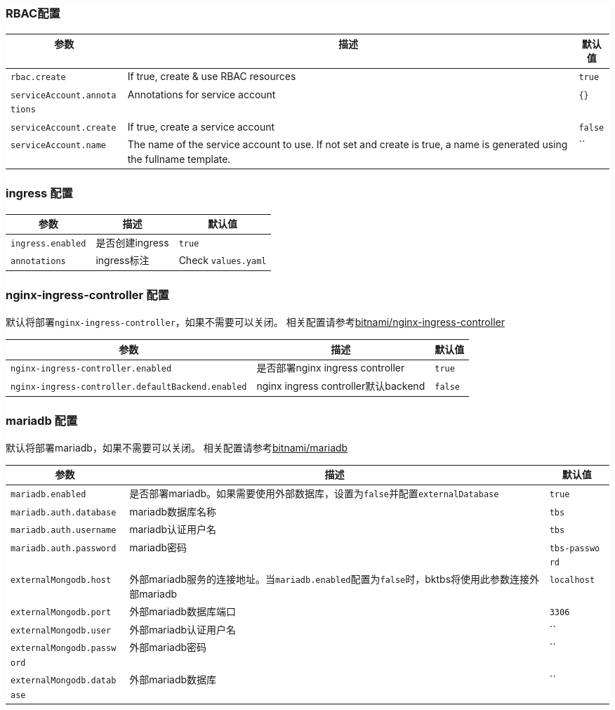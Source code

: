 ### RBAC配置

|参数|描述|默认值 |
|---|---|---|
| `rbac.create`                        | If true, create & use RBAC resources                                                                                    | `true`                        |
| `serviceAccount.annotations`         | Annotations for service account                                                                                         | `{}`                           |
| `serviceAccount.create`              | If true, create a service account                                                                                       | `false`                        |
| `serviceAccount.name`                | The name of the service account to use. If not set and create is true, a name is generated using the fullname template. | ``                             |

### ingress 配置

|参数|描述|默认值 |
|---|---|---|
| `ingress.enabled` | 是否创建ingress | `true` |
| `annotations` | ingress标注 | Check `values.yaml` |

### nginx-ingress-controller 配置

默认将部署`nginx-ingress-controller`，如果不需要可以关闭。
相关配置请参考[bitnami/nginx-ingress-controller](https://github.com/bitnami/charts/tree/master/bitnami/)

|参数|描述|默认值 |
|---|---|---|
| `nginx-ingress-controller.enabled` | 是否部署nginx ingress controller | `true` |
| `nginx-ingress-controller.defaultBackend.enabled` | nginx ingress controller默认backend | `false` |

### mariadb 配置
默认将部署mariadb，如果不需要可以关闭。
相关配置请参考[bitnami/mariadb](https://github.com/bitnami/charts/blob/master/bitnami/mariadb)

|参数|描述|默认值 |
|---|---|---|
| `mariadb.enabled` | 是否部署mariadb。如果需要使用外部数据库，设置为`false`并配置`externalDatabase` | `true` |
| `mariadb.auth.database` | mariadb数据库名称 | `tbs` |
| `mariadb.auth.username` | mariadb认证用户名 | `tbs` |
| `mariadb.auth.password` | mariadb密码 | `tbs-password` |
| `externalMongodb.host` | 外部mariadb服务的连接地址。当`mariadb.enabled`配置为`false`时，bktbs将使用此参数连接外部mariadb | `localhost` |
| `externalMongodb.port` | 外部mariadb数据库端口 | `3306` |
| `externalMongodb.user` | 外部mariadb认证用户名 | `` |
| `externalMongodb.password` | 外部mariadb密码 | `` |
| `externalMongodb.database` | 外部mariadb数据库 | `` |

